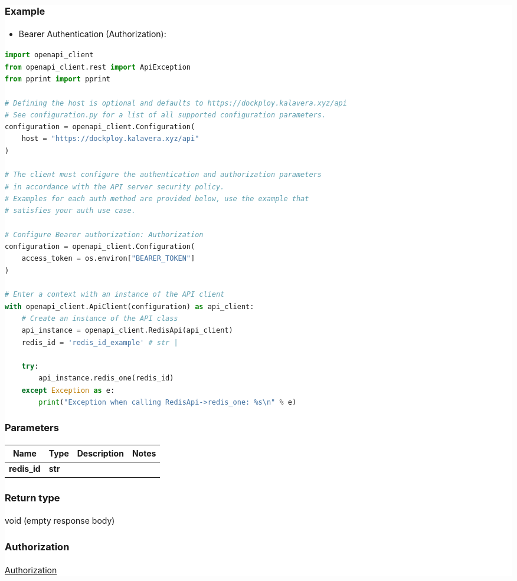 
### Example

* Bearer Authentication (Authorization):

```python
import openapi_client
from openapi_client.rest import ApiException
from pprint import pprint

# Defining the host is optional and defaults to https://dockploy.kalavera.xyz/api
# See configuration.py for a list of all supported configuration parameters.
configuration = openapi_client.Configuration(
    host = "https://dockploy.kalavera.xyz/api"
)

# The client must configure the authentication and authorization parameters
# in accordance with the API server security policy.
# Examples for each auth method are provided below, use the example that
# satisfies your auth use case.

# Configure Bearer authorization: Authorization
configuration = openapi_client.Configuration(
    access_token = os.environ["BEARER_TOKEN"]
)

# Enter a context with an instance of the API client
with openapi_client.ApiClient(configuration) as api_client:
    # Create an instance of the API class
    api_instance = openapi_client.RedisApi(api_client)
    redis_id = 'redis_id_example' # str | 

    try:
        api_instance.redis_one(redis_id)
    except Exception as e:
        print("Exception when calling RedisApi->redis_one: %s\n" % e)
```



### Parameters


Name | Type | Description  | Notes
------------- | ------------- | ------------- | -------------
 **redis_id** | **str**|  | 

### Return type

void (empty response body)

### Authorization

[Authorization](../README.md#Authorization)
